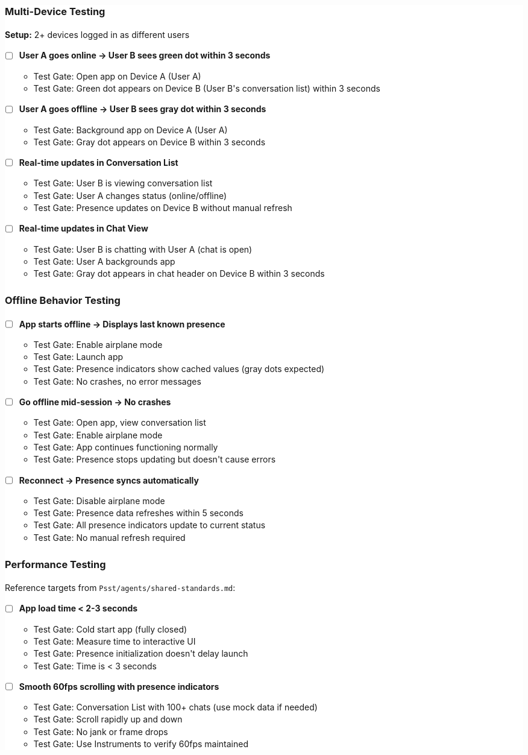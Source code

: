 ### Multi-Device Testing

**Setup:** 2+ devices logged in as different users

- [ ] **User A goes online → User B sees green dot within 3 seconds**
  - Test Gate: Open app on Device A (User A)
  - Test Gate: Green dot appears on Device B (User B's conversation list) within 3 seconds

- [ ] **User A goes offline → User B sees gray dot within 3 seconds**
  - Test Gate: Background app on Device A (User A)
  - Test Gate: Gray dot appears on Device B within 3 seconds

- [ ] **Real-time updates in Conversation List**
  - Test Gate: User B is viewing conversation list
  - Test Gate: User A changes status (online/offline)
  - Test Gate: Presence updates on Device B without manual refresh

- [ ] **Real-time updates in Chat View**
  - Test Gate: User B is chatting with User A (chat is open)
  - Test Gate: User A backgrounds app
  - Test Gate: Gray dot appears in chat header on Device B within 3 seconds

### Offline Behavior Testing

- [ ] **App starts offline → Displays last known presence**
  - Test Gate: Enable airplane mode
  - Test Gate: Launch app
  - Test Gate: Presence indicators show cached values (gray dots expected)
  - Test Gate: No crashes, no error messages

- [ ] **Go offline mid-session → No crashes**
  - Test Gate: Open app, view conversation list
  - Test Gate: Enable airplane mode
  - Test Gate: App continues functioning normally
  - Test Gate: Presence stops updating but doesn't cause errors

- [ ] **Reconnect → Presence syncs automatically**
  - Test Gate: Disable airplane mode
  - Test Gate: Presence data refreshes within 5 seconds
  - Test Gate: All presence indicators update to current status
  - Test Gate: No manual refresh required

### Performance Testing

Reference targets from `Psst/agents/shared-standards.md`:

- [ ] **App load time < 2-3 seconds**
  - Test Gate: Cold start app (fully closed)
  - Test Gate: Measure time to interactive UI
  - Test Gate: Presence initialization doesn't delay launch
  - Test Gate: Time is < 3 seconds

- [ ] **Smooth 60fps scrolling with presence indicators**
  - Test Gate: Conversation List with 100+ chats (use mock data if needed)
  - Test Gate: Scroll rapidly up and down
  - Test Gate: No jank or frame drops
  - Test Gate: Use Instruments to verify 60fps maintained
